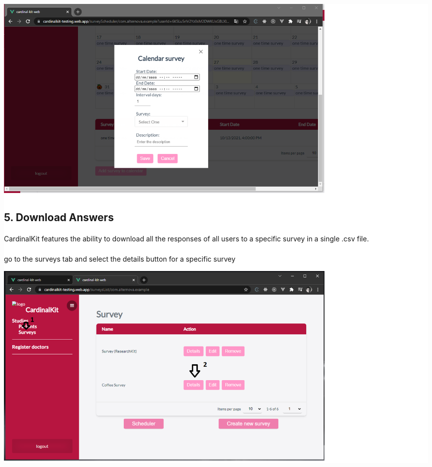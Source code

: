<img src="./images/surveys/14-form.png" alt="drawing" width="650"/>

 ## 5. Download Answers

CardinalKit features the ability to download all the responses of all users to a specific survey in a single .csv file.
<br />
<br />
go to the surveys tab and select the details button for a specific survey

<img src="./images/surveys/15-edit.png" alt="drawing" width="650"/>
